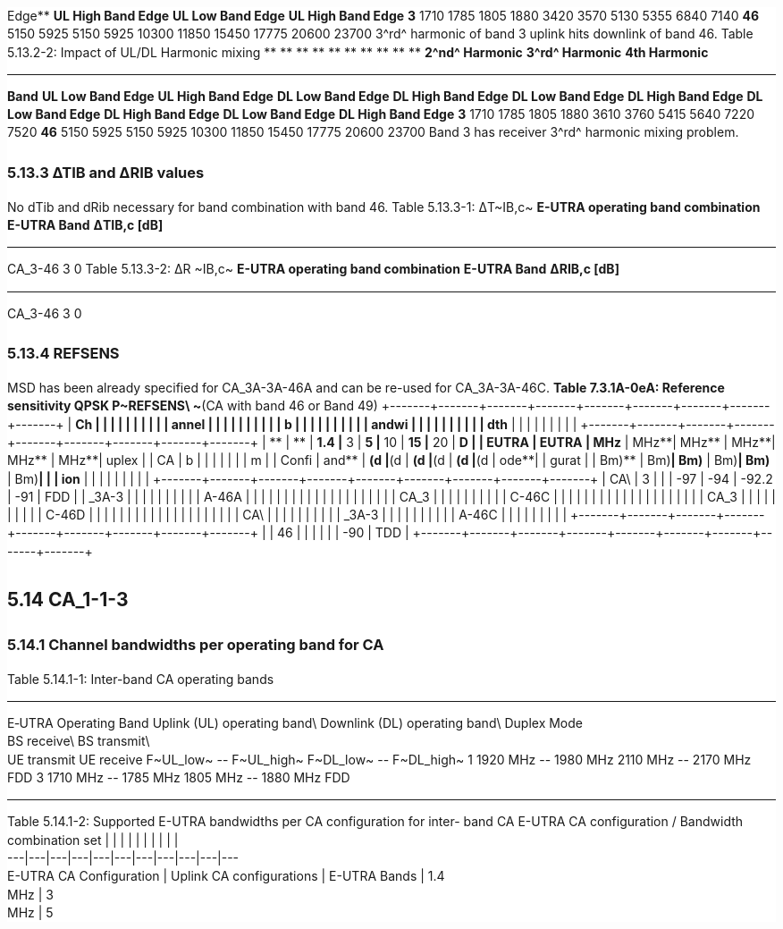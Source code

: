 Edge** **UL High Band Edge** **UL Low Band Edge** **UL High Band Edge** **3**
1710 1785 1805 1880 3420 3570 5130 5355 6840 7140 **46** 5150 5925 5150 5925
10300 11850 15450 17775 20600 23700
3^rd^ harmonic of band 3 uplink hits downlink of band 46.
Table 5.13.2-2: Impact of UL/DL Harmonic mixing
** ** ** ** ** ** ** ** ** ** **2^nd^ Harmonic** **3^rd^ Harmonic** **4th
Harmonic**
* * *
**Band** **UL Low Band Edge** **UL High Band Edge** **DL Low Band Edge** **DL
High Band Edge** **DL Low Band Edge** **DL High Band Edge** **DL Low Band
Edge** **DL High Band Edge** **DL Low Band Edge** **DL High Band Edge** **3**
1710 1785 1805 1880 3610 3760 5415 5640 7220 7520 **46** 5150 5925 5150 5925
10300 11850 15450 17775 20600 23700
Band 3 has receiver 3^rd^ harmonic mixing problem.
### 5.13.3 ∆TIB and ∆RIB values
No dTib and dRib necessary for band combination with band 46.
Table 5.13.3-1: ∆Τ~IB,c~
**E-UTRA operating band combination** **E-UTRA Band** **ΔTIB,c [dB]**
* * *
CA_3-46 3 0
Table 5.13.3-2: ∆R ~IB,c~
**E-UTRA operating band combination** **E-UTRA Band** **ΔRIB,c [dB]**
* * *
CA_3-46 3 0
### 5.13.4 REFSENS
MSD has been already specified for CA_3A-3A-46A and can be re-used for
CA_3A-3A-46C.
**Table 7.3.1A-0eA: Reference sensitivity QPSK P~REFSENS\ ~**(CA with band 46
or Band 49)
+-------+-------+-------+-------+-------+-------+-------+-------+-------+ | **Ch | | | | | | | | | | annel | | | | | | | | | | b | | | | | | | | | | andwi | | | | | | | | | | dth** | | | | | | | | | +-------+-------+-------+-------+-------+-------+-------+-------+-------+ | ** | ** | **1.4 |** 3 | **5 |** 10 | **15 |** 20 | **D | | EUTRA | EUTRA | MHz** | MHz**| MHz** | MHz**| MHz** | MHz**| uplex | | CA | b | | | | | | | m | | Confi | and** | **(d |**(d | **(d |**(d | **(d |**(d | ode**| | gurat | | Bm)** | Bm)**| Bm)** | Bm)**| Bm)** | Bm)**| | | ion** | | | | | | | | | +-------+-------+-------+-------+-------+-------+-------+-------+-------+ | CA\ | 3 | | | -97 | -94 | -92.2 | -91 | FDD | | _3A-3 | | | | | | | | | | A-46A | | | | | | | | | | | | | | | | | | | | CA_3 | | | | | | | | | | C-46C | | | | | | | | | | | | | | | | | | | | CA_3 | | | | | | | | | | C-46D | | | | | | | | | | | | | | | | | | | | CA\ | | | | | | | | | | _3A-3 | | | | | | | | | | A-46C | | | | | | | | | +-------+-------+-------+-------+-------+-------+-------+-------+-------+ | | 46 | | | | | | -90 | TDD | +-------+-------+-------+-------+-------+-------+-------+-------+-------+
## 5.14 CA_1-1-3
### 5.14.1 Channel bandwidths per operating band for CA
Table 5.14.1-1: Inter-band CA operating bands
* * *
E‑UTRA Operating Band Uplink (UL) operating band\ Downlink (DL) operating
band\ Duplex Mode  
BS receive\ BS transmit\  
UE transmit UE receive
                          F~UL\_low~ -- F~UL\_high~     F~DL\_low~ -- F~DL\_high~
1 1920 MHz -- 1980 MHz 2110 MHz -- 2170 MHz FDD
3 1710 MHz -- 1785 MHz 1805 MHz -- 1880 MHz FDD
* * *
Table 5.14.1-2: Supported E-UTRA bandwidths per CA configuration for inter-
band CA
E-UTRA CA configuration / Bandwidth combination set |  |  |  |  |  |  |  |  |  |   
---|---|---|---|---|---|---|---|---|---|---  
E-UTRA CA Configuration | Uplink CA configurations | E-UTRA Bands | 1.4  
MHz | 3  
MHz | 5  